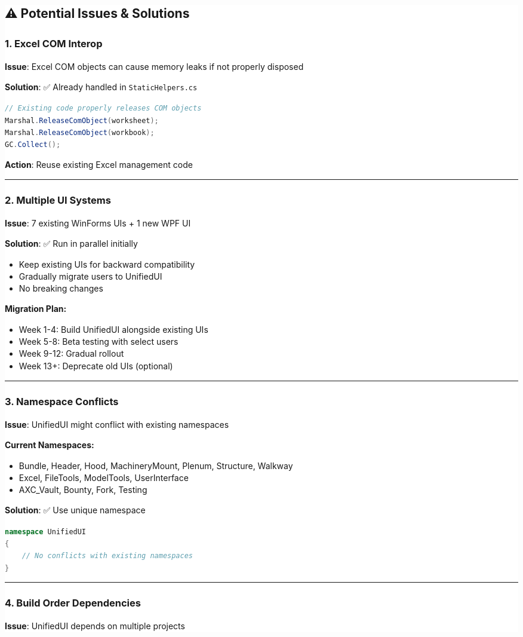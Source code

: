 
## ⚠️ Potential Issues & Solutions

### 1. Excel COM Interop
**Issue**: Excel COM objects can cause memory leaks if not properly disposed

**Solution**: ✅ Already handled in `StaticHelpers.cs`
```csharp
// Existing code properly releases COM objects
Marshal.ReleaseComObject(worksheet);
Marshal.ReleaseComObject(workbook);
GC.Collect();
```

**Action**: Reuse existing Excel management code

---

### 2. Multiple UI Systems
**Issue**: 7 existing WinForms UIs + 1 new WPF UI

**Solution**: ✅ Run in parallel initially
- Keep existing UIs for backward compatibility
- Gradually migrate users to UnifiedUI
- No breaking changes

**Migration Plan:**
- Week 1-4: Build UnifiedUI alongside existing UIs
- Week 5-8: Beta testing with select users
- Week 9-12: Gradual rollout
- Week 13+: Deprecate old UIs (optional)

---

### 3. Namespace Conflicts
**Issue**: UnifiedUI might conflict with existing namespaces

**Current Namespaces:**
- Bundle, Header, Hood, MachineryMount, Plenum, Structure, Walkway
- Excel, FileTools, ModelTools, UserInterface
- AXC_Vault, Bounty, Fork, Testing

**Solution**: ✅ Use unique namespace
```csharp
namespace UnifiedUI
{
    // No conflicts with existing namespaces
}
```

---

### 4. Build Order Dependencies
**Issue**: UnifiedUI depends on multiple projects
